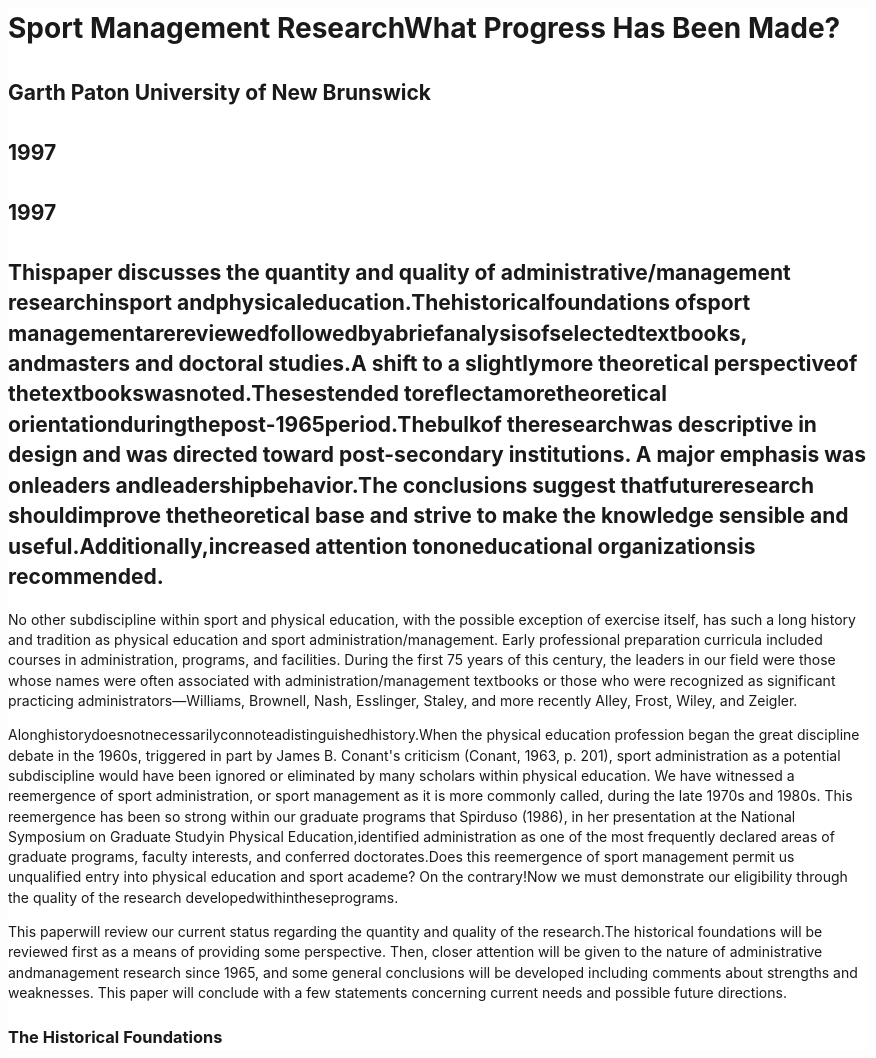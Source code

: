 # Sport Management ResearchWhat Progress Has Been Made?  

## Garth Paton University of New Brunswick
## 1997
## 1997

## Thispaper discusses the quantity and quality of administrative/management researchinsport andphysicaleducation.Thehistoricalfoundations ofsport managementarereviewedfollowedbyabriefanalysisofselectedtextbooks, andmasters and doctoral studies.A shift to a slightlymore theoretical perspectiveof thetextbookswasnoted.Thesestended toreflectamoretheoretical orientationduringthepost-1965period.Thebulkof theresearchwas descriptive in design and was directed toward post-secondary institutions. A major emphasis was onleaders andleadershipbehavior.The conclusions suggest thatfutureresearch shouldimprove thetheoretical base and strive to make the knowledge sensible and useful.Additionally,increased attention tononeducational organizationsis recommended.

No other subdiscipline within sport and physical education, with the possible exception of exercise itself, has such a long history and tradition as physical education and sport administration/management. Early professional preparation curricula included courses in administration, programs, and facilities. During the first 75 years of this century, the leaders in our field were those whose names were often associated with administration/management textbooks or those who were recognized as significant practicing administrators—Williams, Brownell, Nash, Esslinger, Staley, and more recently Alley, Frost, Wiley, and Zeigler.  

Alonghistorydoesnotnecessarilyconnoteadistinguishedhistory.When the physical education profession began the great discipline debate in the 1960s, triggered in part by James B. Conant's criticism (Conant, 1963, p. 201), sport administration as a potential subdiscipline would have been ignored or eliminated by many scholars within physical education. We have witnessed a reemergence of sport administration, or sport management as it is more commonly called, during the late 1970s and 1980s. This reemergence has been so strong within our graduate programs that Spirduso (1986), in her presentation at the National Symposium on Graduate Studyin Physical Education,identified administration as one of the most frequently declared areas of graduate programs, faculty interests, and conferred doctorates.Does this reemergence of sport management permit us unqualified entry into physical education and sport academe? On the contrary!Now we must demonstrate our eligibility through the quality of the research developedwithintheseprograms.  

This paperwill review our current status regarding the quantity and quality of the research.The historical foundations will be reviewed first as a means of providing some perspective. Then, closer attention will be given to the nature of administrative andmanagement research since 1965, and some general conclusions will be developed including comments about strengths and weaknesses. This paper will conclude with a few statements concerning current needs and possible future directions.  

### The Historical Foundations  
